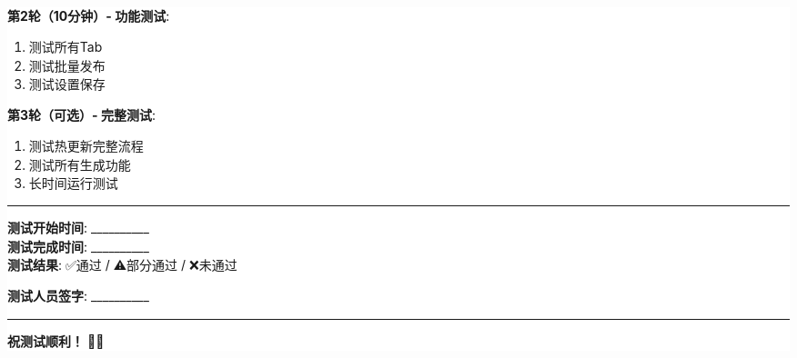 **第2轮（10分钟）- 功能测试**:
1. 测试所有Tab
2. 测试批量发布
3. 测试设置保存

**第3轮（可选）- 完整测试**:
1. 测试热更新完整流程
2. 测试所有生成功能
3. 长时间运行测试

---

**测试开始时间**: __________  
**测试完成时间**: __________  
**测试结果**: ✅通过 / ⚠️部分通过 / ❌未通过

**测试人员签字**: __________

---

**祝测试顺利！** 🧪✨


